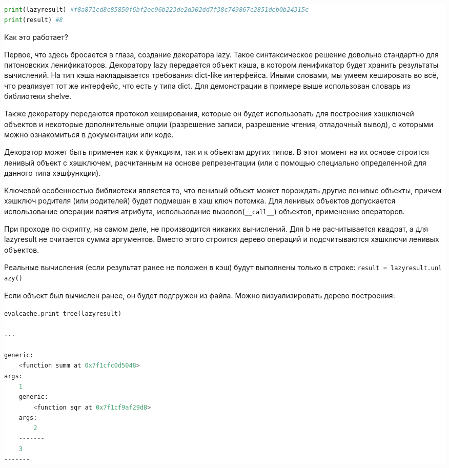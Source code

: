 ```python
print(lazyresult) #f8a871cd8c85850f6bf2ec96b223de2d302dd7f38c749867c2851deb0b24315c
print(result) #8
```
</spoiler>
Как это работает? 

Первое, что здесь бросается в глаза, создание декоратора lazy. Такое синтаксическое решение довольно стандартно для питоновских ленификаторов. Декоратору lazy передается объект кэша, в котором ленификатор будет хранить результаты вычислений. На тип кэша накладывается требования dict-like интерфейса. Иными словами, мы умеем кешировать во всё, что реализует тот же интерфейс, что есть у типа dict. Для демонстрации в примере выше использован словарь из библиотеки shelve.    

Также декоратору передаются протокол хеширования, которые он будет использовать для построения хэшключей объектов и некоторые дополнительные опции (разрешение записи, разрешение чтения, отладочный вывод), с которыми можно ознакомиться в документации или коде.

Декоратор может быть применен как к функциям, так и к объектам других типов. В этот момент на их основе строится ленивый объект с хэшключем, расчитанным на основе репрезентации (или с помощью специально определенной для данного типа хэшфункции).

Ключевой особенностью библиотеки является то, что ленивый объект может порождать другие ленивые объекты, причем хэшключ родителя (или родителей) будет подмешан в хэш ключ потомка. Для ленивых объектов допускается использование операции взятия атрибута, использование вызовов(`__call__`) объектов, применение операторов.

При проходе по скрипту, на самом деле, не производится никаких вычислений. Для b не расчитывается квадрат, а для lazyresult не считается сумма аргументов. Вместо этого строится дерево операций и подсчитываются хэшключи ленивых объектов.

Реальные вычисления (если результат ранее не положен в кэш) будут выполнены только в строке: `result = lazyresult.unlazy()`

Если объект был вычислен ранее, он будет подгружен из файла.
Можно визуализировать дерево построения:

<spoiler title="Визуализация дерева построения"> 

```python
evalcache.print_tree(lazyresult)

...

generic:
    <function summ at 0x7f1cfc0d5048>
args:
    1
    generic:
        <function sqr at 0x7f1cf9af29d8>
    args:
        2
    -------
    3
-------
```
</spoiler>
